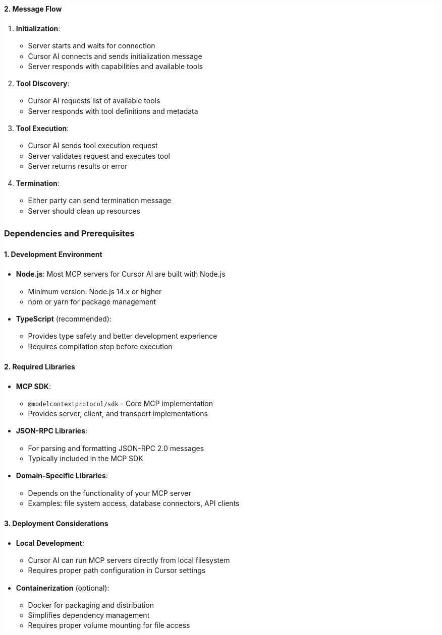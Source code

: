 #### 2. Message Flow

1. **Initialization**:
   - Server starts and waits for connection
   - Cursor AI connects and sends initialization message
   - Server responds with capabilities and available tools

2. **Tool Discovery**:
   - Cursor AI requests list of available tools
   - Server responds with tool definitions and metadata

3. **Tool Execution**:
   - Cursor AI sends tool execution request
   - Server validates request and executes tool
   - Server returns results or error

4. **Termination**:
   - Either party can send termination message
   - Server should clean up resources

### Dependencies and Prerequisites

#### 1. Development Environment

- **Node.js**: Most MCP servers for Cursor AI are built with Node.js
  - Minimum version: Node.js 14.x or higher
  - npm or yarn for package management

- **TypeScript** (recommended):
  - Provides type safety and better development experience
  - Requires compilation step before execution

#### 2. Required Libraries

- **MCP SDK**:
  - `@modelcontextprotocol/sdk` - Core MCP implementation
  - Provides server, client, and transport implementations

- **JSON-RPC Libraries**:
  - For parsing and formatting JSON-RPC 2.0 messages
  - Typically included in the MCP SDK

- **Domain-Specific Libraries**:
  - Depends on the functionality of your MCP server
  - Examples: file system access, database connectors, API clients

#### 3. Deployment Considerations

- **Local Development**:
  - Cursor AI can run MCP servers directly from local filesystem
  - Requires proper path configuration in Cursor settings

- **Containerization** (optional):
  - Docker for packaging and distribution
  - Simplifies dependency management
  - Requires proper volume mounting for file access

